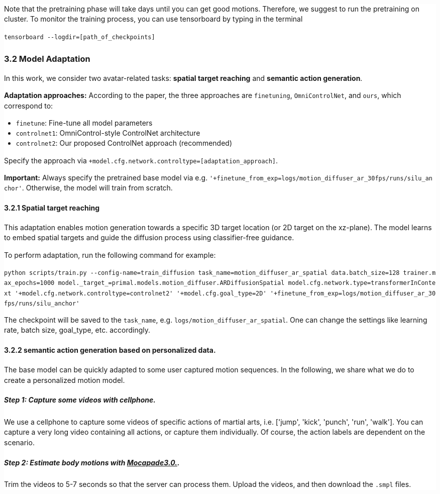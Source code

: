Note that the pretraining phase will take days until you can get good motions. Therefore, we suggest to run the pretraining on cluster. 
To monitor the training process, you can use tensorboard by typing in the terminal
```
tensorboard --logdir=[path_of_checkpoints]
```



### 3.2 Model Adaptation

In this work, we consider two avatar-related tasks: **spatial target reaching** and **semantic action generation**.

**Adaptation approaches:**
According to the paper, the three approaches are `finetuning`, `OmniControlNet`, and `ours`, which correspond to:
- `finetune`: Fine-tune all model parameters
- `controlnet1`: OmniControl-style ControlNet architecture
- `controlnet2`: Our proposed ControlNet approach (recommended)

Specify the approach via `+model.cfg.network.controltype=[adaptation_approach]`.

**Important:** Always specify the pretrained base model via e.g. `'+finetune_from_exp=logs/motion_diffuser_ar_30fps/runs/silu_anchor'`. Otherwise, the model will train from scratch.


#### 3.2.1 Spatial target reaching
This adaptation enables motion generation towards a specific 3D target location (or 2D target on the xz-plane).
The model learns to embed spatial targets and guide the diffusion process using classifier-free guidance.

To perform adaptation, run the following command for example:
```
python scripts/train.py --config-name=train_diffusion task_name=motion_diffuser_ar_spatial data.batch_size=128 trainer.max_epochs=1000 model._target_=primal.models.motion_diffuser.ARDiffusionSpatial model.cfg.network.type=transformerInContext '+model.cfg.network.controltype=controlnet2' '+model.cfg.goal_type=2D' '+finetune_from_exp=logs/motion_diffuser_ar_30fps/runs/silu_anchor'
```
The checkpoint will be saved to the `task_name`, e.g. `logs/motion_diffuser_ar_spatial`.
One can change the settings like learning rate, batch size, goal_type, etc. accordingly.


#### 3.2.2 semantic action generation based on personalized data.
The base model can be quickly adapted to some user captured motion sequences.
In the following, we share what we do to create a personalized motion model.

##### Step 1: Capture some videos with cellphone.
We use a cellphone to capture some videos of specific actions of martial arts, i.e. ['jump', 'kick', 'punch', 'run', 'walk']. 
You can capture a very long video containing all actions, or capture them individually.
Of course, the action labels are dependent on the scenario.

##### Step 2: Estimate body motions with [Mocapade3.0.](https://me.meshcapade.com/from-videos). 
Trim the videos to 5-7 seconds so that the server can process them. Upload the videos, and then download the `.smpl` files.
